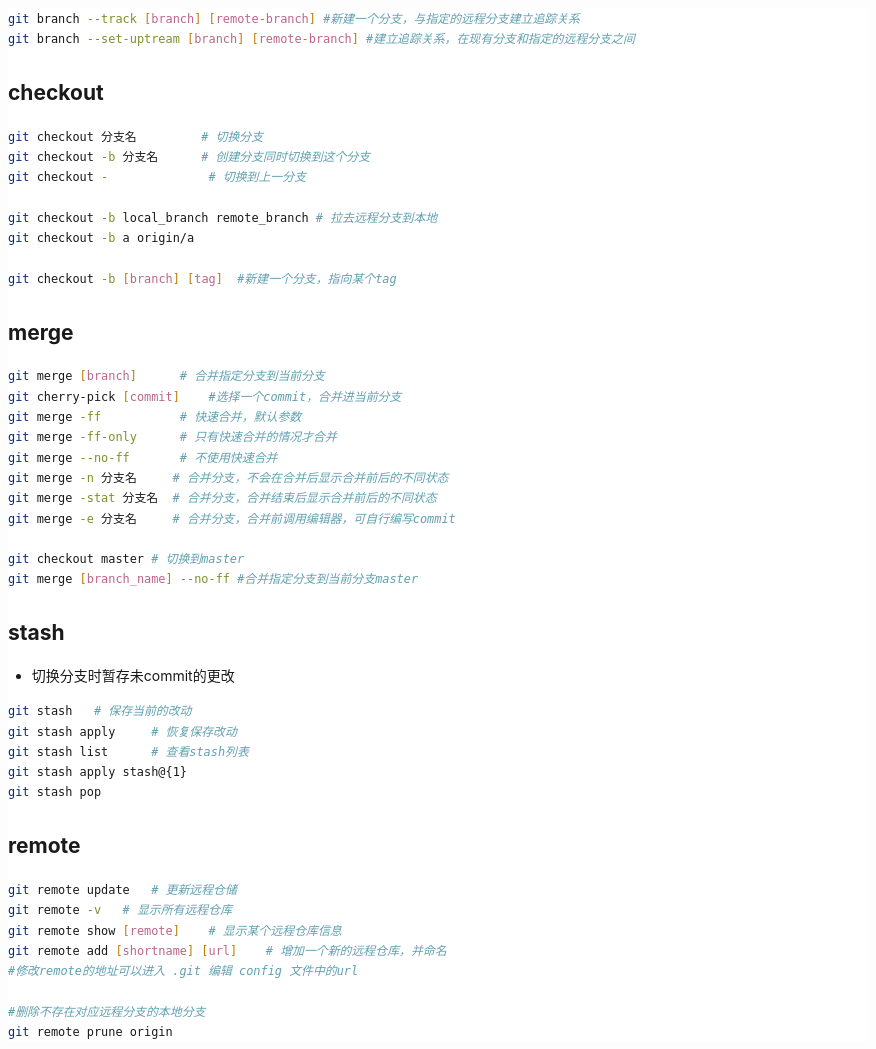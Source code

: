 ```bash
git branch --track [branch] [remote-branch] #新建一个分支，与指定的远程分支建立追踪关系
git branch --set-uptream [branch] [remote-branch] #建立追踪关系，在现有分支和指定的远程分支之间

```

## checkout

```bash
git checkout 分支名         # 切换分支
git checkout -b 分支名      # 创建分支同时切换到这个分支
git checkout -              # 切换到上一分支

git checkout -b local_branch remote_branch # 拉去远程分支到本地
git checkout -b a origin/a

git checkout -b [branch] [tag]  #新建一个分支，指向某个tag
```

## merge

```bash
git merge [branch]      # 合并指定分支到当前分支
git cherry-pick [commit]    #选择一个commit，合并进当前分支
git merge -ff           # 快速合并，默认参数
git merge -ff-only      # 只有快速合并的情况才合并
git merge --no-ff       # 不使用快速合并
git merge -n 分支名     # 合并分支，不会在合并后显示合并前后的不同状态
git merge -stat 分支名  # 合并分支，合并结束后显示合并前后的不同状态
git merge -e 分支名     # 合并分支，合并前调用编辑器，可自行编写commit

git checkout master # 切换到master
git merge [branch_name] --no-ff #合并指定分支到当前分支master
```

## stash

- 切换分支时暂存未commit的更改

```bash
git stash   # 保存当前的改动
git stash apply     # 恢复保存改动
git stash list      # 查看stash列表
git stash apply stash@{1}
git stash pop
```

## remote

```bash
git remote update   # 更新远程仓储
git remote -v   # 显示所有远程仓库
git remote show [remote]    # 显示某个远程仓库信息
git remote add [shortname] [url]    # 增加一个新的远程仓库，并命名
#修改remote的地址可以进入 .git 编辑 config 文件中的url

#删除不存在对应远程分支的本地分支
git remote prune origin
```
